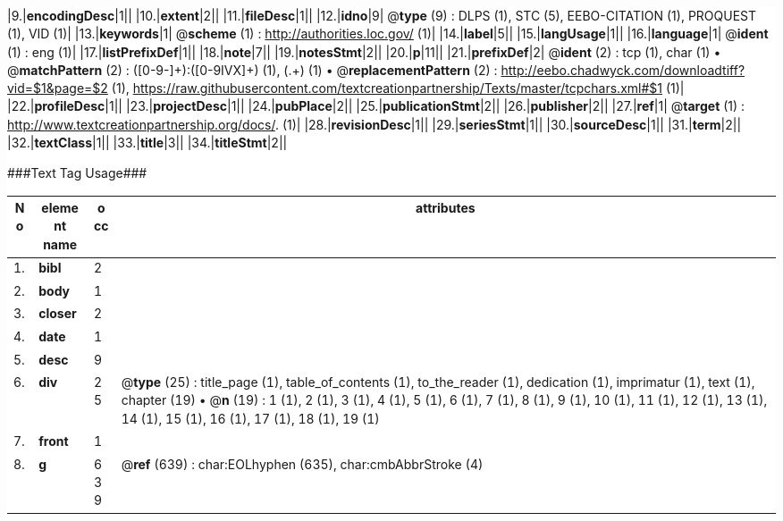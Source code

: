 |9.|__encodingDesc__|1||
|10.|__extent__|2||
|11.|__fileDesc__|1||
|12.|__idno__|9| @__type__ (9) : DLPS (1), STC (5), EEBO-CITATION (1), PROQUEST (1), VID (1)|
|13.|__keywords__|1| @__scheme__ (1) : http://authorities.loc.gov/ (1)|
|14.|__label__|5||
|15.|__langUsage__|1||
|16.|__language__|1| @__ident__ (1) : eng (1)|
|17.|__listPrefixDef__|1||
|18.|__note__|7||
|19.|__notesStmt__|2||
|20.|__p__|11||
|21.|__prefixDef__|2| @__ident__ (2) : tcp (1), char (1)  •  @__matchPattern__ (2) : ([0-9\-]+):([0-9IVX]+) (1), (.+) (1)  •  @__replacementPattern__ (2) : http://eebo.chadwyck.com/downloadtiff?vid=$1&page=$2 (1), https://raw.githubusercontent.com/textcreationpartnership/Texts/master/tcpchars.xml#$1 (1)|
|22.|__profileDesc__|1||
|23.|__projectDesc__|1||
|24.|__pubPlace__|2||
|25.|__publicationStmt__|2||
|26.|__publisher__|2||
|27.|__ref__|1| @__target__ (1) : http://www.textcreationpartnership.org/docs/. (1)|
|28.|__revisionDesc__|1||
|29.|__seriesStmt__|1||
|30.|__sourceDesc__|1||
|31.|__term__|2||
|32.|__textClass__|1||
|33.|__title__|3||
|34.|__titleStmt__|2||


###Text Tag Usage###

|No|element name|occ|attributes|
|---|---|---|---|
|1.|__bibl__|2||
|2.|__body__|1||
|3.|__closer__|2||
|4.|__date__|1||
|5.|__desc__|9||
|6.|__div__|25| @__type__ (25) : title_page (1), table_of_contents (1), to_the_reader (1), dedication (1), imprimatur (1), text (1), chapter (19)  •  @__n__ (19) : 1 (1), 2 (1), 3 (1), 4 (1), 5 (1), 6 (1), 7 (1), 8 (1), 9 (1), 10 (1), 11 (1), 12 (1), 13 (1), 14 (1), 15 (1), 16 (1), 17 (1), 18 (1), 19 (1)|
|7.|__front__|1||
|8.|__g__|639| @__ref__ (639) : char:EOLhyphen (635), char:cmbAbbrStroke (4)|